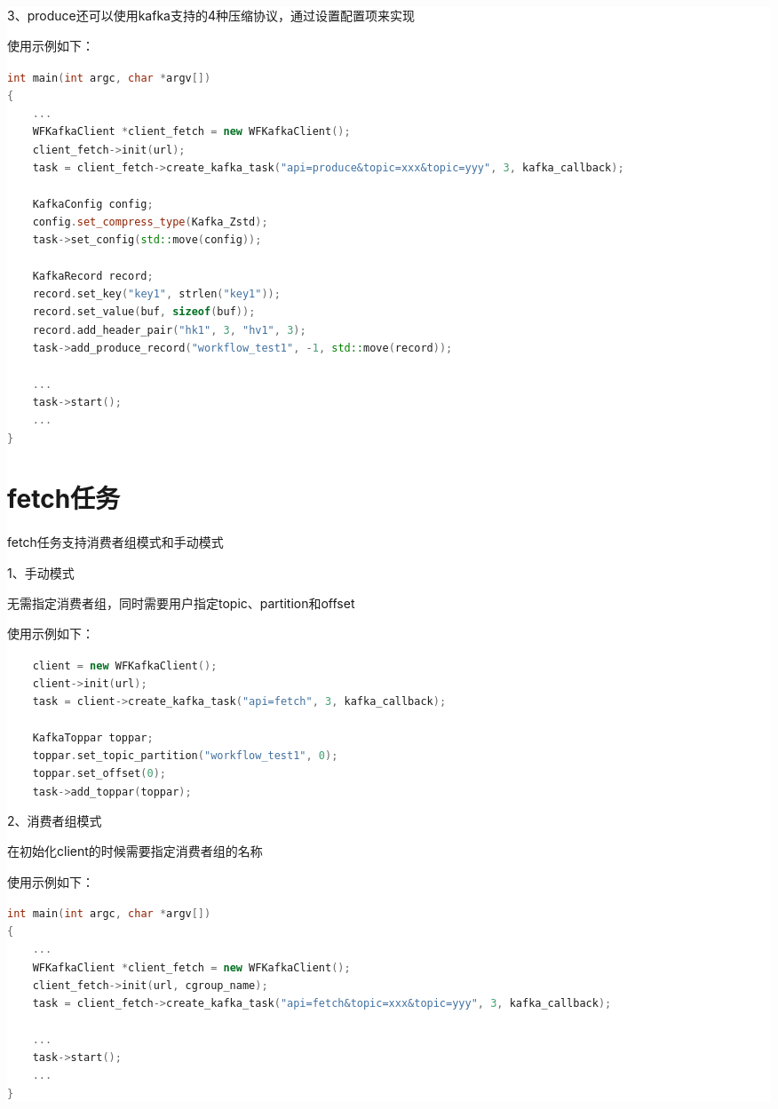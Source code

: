 3、produce还可以使用kafka支持的4种压缩协议，通过设置配置项来实现

使用示例如下：
~~~cpp
int main(int argc, char *argv[])
{
	...
	WFKafkaClient *client_fetch = new WFKafkaClient();
	client_fetch->init(url);
	task = client_fetch->create_kafka_task("api=produce&topic=xxx&topic=yyy", 3, kafka_callback);

	KafkaConfig config;
	config.set_compress_type(Kafka_Zstd);
	task->set_config(std::move(config));

	KafkaRecord record;
	record.set_key("key1", strlen("key1"));
	record.set_value(buf, sizeof(buf));
	record.add_header_pair("hk1", 3, "hv1", 3);
	task->add_produce_record("workflow_test1", -1, std::move(record));

	...
	task->start();
	...
}
~~~


# fetch任务

fetch任务支持消费者组模式和手动模式

1、手动模式

无需指定消费者组，同时需要用户指定topic、partition和offset

使用示例如下：
~~~cpp
	client = new WFKafkaClient();
	client->init(url);
	task = client->create_kafka_task("api=fetch", 3, kafka_callback);

	KafkaToppar toppar;
	toppar.set_topic_partition("workflow_test1", 0);
	toppar.set_offset(0);
	task->add_toppar(toppar);
~~~

2、消费者组模式

在初始化client的时候需要指定消费者组的名称

使用示例如下：
~~~cpp
int main(int argc, char *argv[])
{
	...
	WFKafkaClient *client_fetch = new WFKafkaClient();
	client_fetch->init(url, cgroup_name);
	task = client_fetch->create_kafka_task("api=fetch&topic=xxx&topic=yyy", 3, kafka_callback);

	...
	task->start();
	...
}
~~~
